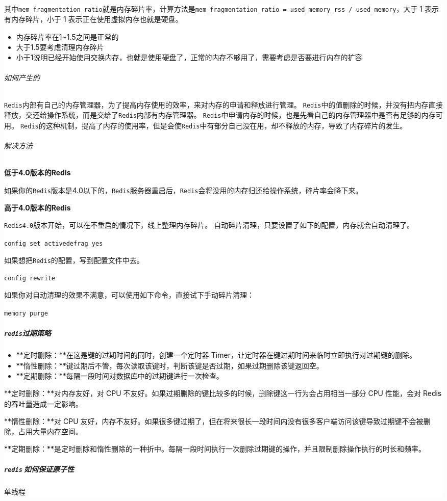 ~~~shell
~~~



其中`mem_fragmentation_ratio`就是内存碎片率，计算方法是`mem_fragmentation_ratio = used_memory_rss / used_memory`，大于 1 表示有内存碎片，小于 1 表示正在使用虚拟内存也就是硬盘。

* 内存碎片率在1~1.5之间是正常的
* 大于1.5要考虑清理内存碎片
* 小于1说明已经开始使用交换内存，也就是使用硬盘了，正常的内存不够用了，需要考虑是否要进行内存的扩容

###### 如何产生的

`Redis`内部有自己的内存管理器，为了提高内存使用的效率，来对内存的申请和释放进行管理。
`Redis`中的值删除的时候，并没有把内存直接释放，交还给操作系统，而是交给了`Redis`内部有内存管理器。
`Redis`中申请内存的时候，也是先看自己的内存管理器中是否有足够的内存可用。
`Redis`的这种机制，提高了内存的使用率，但是会使`Redis`中有部分自己没在用，却不释放的内存，导致了内存碎片的发生。

###### 解决方法

**低于4.0版本的Redis**

如果你的`Redis`版本是4.0以下的，`Redis`服务器重启后，`Redis`会将没用的内存归还给操作系统，碎片率会降下来。

**高于4.0版本的Redis**

`Redis4.0`版本开始，可以在不重启的情况下，线上整理内存碎片。
自动碎片清理，只要设置了如下的配置，内存就会自动清理了。

```bash
config set activedefrag yes
```

如果想把`Redis`的配置，写到配置文件中去。

```bash
config rewrite
```

如果你对自动清理的效果不满意，可以使用如下命令，直接试下手动碎片清理：

```bash
memory purge
```

##### `redis`过期策略

- **定时删除：**在这是键的过期时间的同时，创建一个定时器 Timer，让定时器在键过期时间来临时立即执行对过期键的删除。
- **惰性删除：**键过期后不管，每次读取该键时，判断该键是否过期，如果过期删除该键返回空。
- **定期删除：**每隔一段时间对数据库中的过期键进行一次检查。

**定时删除：**对内存友好，对 CPU 不友好。如果过期删除的键比较多的时候，删除键这一行为会占用相当一部分 CPU 性能，会对 Redis 的吞吐量造成一定影响。

**惰性删除：**对 CPU 友好，内存不友好。如果很多键过期了，但在将来很长一段时间内没有很多客户端访问该键导致过期键不会被删除，占用大量内存空间。

**定期删除：**是定时删除和惰性删除的一种折中。每隔一段时间执行一次删除过期键的操作，并且限制删除操作执行的时长和频率。

##### `redis` 如何保证原子性

单线程
